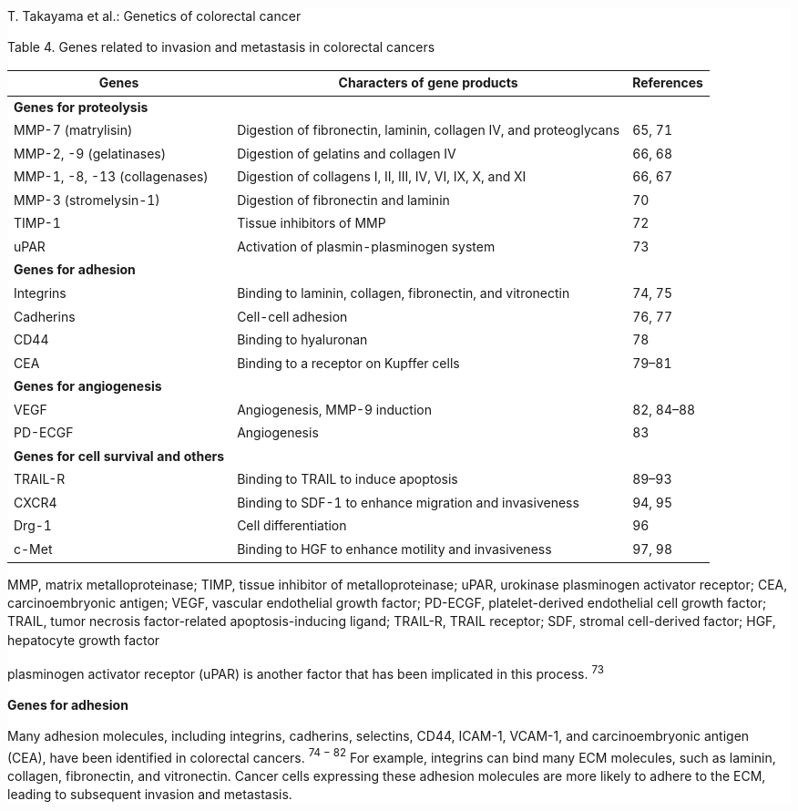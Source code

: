 T. Takayama et al.: Genetics of colorectal cancer

Table 4. Genes related to invasion and metastasis in colorectal cancers

| Genes | Characters of gene products | References |
| --- | --- | --- |
| **Genes for proteolysis** |  |  |
| MMP-7 (matrylisin) | Digestion of fibronectin, laminin, collagen IV, and proteoglycans | 65, 71 |
| MMP-2, -9 (gelatinases) | Digestion of gelatins and collagen IV | 66, 68 |
| MMP-1, -8, -13 (collagenases) | Digestion of collagens I, II, III, IV, VI, IX, X, and XI | 66, 67 |
| MMP-3 (stromelysin-1) | Digestion of fibronectin and laminin | 70 |
| TIMP-1 | Tissue inhibitors of MMP | 72 |
| uPAR | Activation of plasmin-plasminogen system | 73 |
| **Genes for adhesion** |  |  |
| Integrins | Binding to laminin, collagen, fibronectin, and vitronectin | 74, 75 |
| Cadherins | Cell-cell adhesion | 76, 77 |
| CD44 | Binding to hyaluronan | 78 |
| CEA | Binding to a receptor on Kupffer cells | 79–81 |
| **Genes for angiogenesis** |  |  |
| VEGF | Angiogenesis, MMP-9 induction | 82, 84–88 |
| PD-ECGF | Angiogenesis | 83 |
| **Genes for cell survival and others** |  |  |
| TRAIL-R | Binding to TRAIL to induce apoptosis | 89–93 |
| CXCR4 | Binding to SDF-1 to enhance migration and invasiveness | 94, 95 |
| Drg-1 | Cell differentiation | 96 |
| c-Met | Binding to HGF to enhance motility and invasiveness | 97, 98 |

MMP, matrix metalloproteinase; TIMP, tissue inhibitor of metalloproteinase; uPAR, urokinase plasminogen activator receptor; CEA, carcinoembryonic antigen; VEGF, vascular endothelial growth factor; PD-ECGF, platelet-derived endothelial cell growth factor; TRAIL, tumor necrosis factor-related apoptosis-inducing ligand; TRAIL-R, TRAIL receptor; SDF, stromal cell-derived factor; HGF, hepatocyte growth factor

plasminogen activator receptor (uPAR) is another factor that has been implicated in this process. ${ }^{73}$

**Genes for adhesion**

Many adhesion molecules, including integrins, cadherins, selectins, CD44, ICAM-1, VCAM-1, and carcinoembryonic antigen (CEA), have been identified in colorectal cancers. ${ }^{74-82}$ For example, integrins can bind many ECM molecules, such as laminin, collagen, fibronectin, and vitronectin. Cancer cells expressing these adhesion molecules are more likely to adhere to the ECM, leading to subsequent invasion and metastasis.

